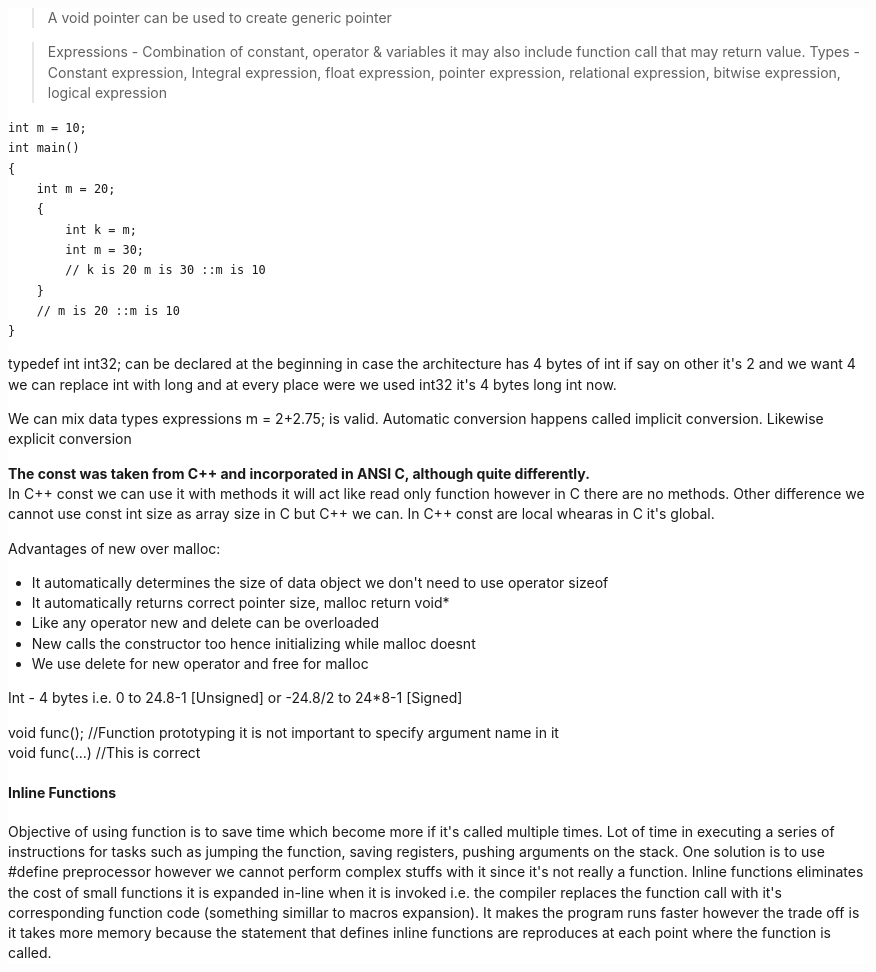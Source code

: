 > A void pointer can be used to create generic pointer

> Expressions - Combination of constant, operator & variables it may also include function call that may return value. Types - Constant expression, Integral expression, float expression, pointer expression, relational expression, bitwise expression, logical expression

```text
int m = 10;
int main()
{
    int m = 20;
    {
        int k = m;
        int m = 30;
        // k is 20 m is 30 ::m is 10
    }
    // m is 20 ::m is 10
}
```

typedef int int32; can be declared at the beginning in case the architecture has 4 bytes of int if say on other it's 2 and we want 4 we can replace int with long and at every place were we used int32 it's 4 bytes long int now.

We can mix data types expressions m = 2+2.75; is valid. Automatic conversion happens called implicit conversion. Likewise explicit conversion

**The const was taken from C++ and incorporated in ANSI C, although quite differently.**  
In C++ const we can use it with methods it will act like read only function however in C there are no methods. Other difference we cannot use const int size as array size in C but C++ we can. In C++ const are local whearas in C it's global.

Advantages of new over malloc:

* It automatically determines the size of data object we don't need to use operator sizeof
* It automatically returns correct pointer size, malloc return void\*
* Like any operator new and delete can be overloaded
* New calls the constructor too hence initializing while malloc doesnt
* We use delete for new operator and free for malloc

Int - 4 bytes i.e. 0 to 24.8-1 \[Unsigned\] or -24.8/2 to 24\*8-1 \[Signed\]

void func\(\); //Function prototyping it is not important to specify argument name in it  
void func\(...\) //This is correct

#### Inline Functions

Objective of using function is to save time which become more if it's called multiple times. Lot of time in executing a series of instructions for tasks such as jumping the function, saving registers, pushing arguments on the stack. One solution is to use \#define preprocessor however we cannot perform complex stuffs with it since it's not really a function. Inline functions eliminates the cost of small functions it is expanded in-line when it is invoked i.e. the compiler replaces the function call with it's corresponding function code \(something simillar to macros expansion\). It makes the program runs faster however the trade off is it takes more memory because the statement that defines inline functions are reproduces at each point where the function is called.
